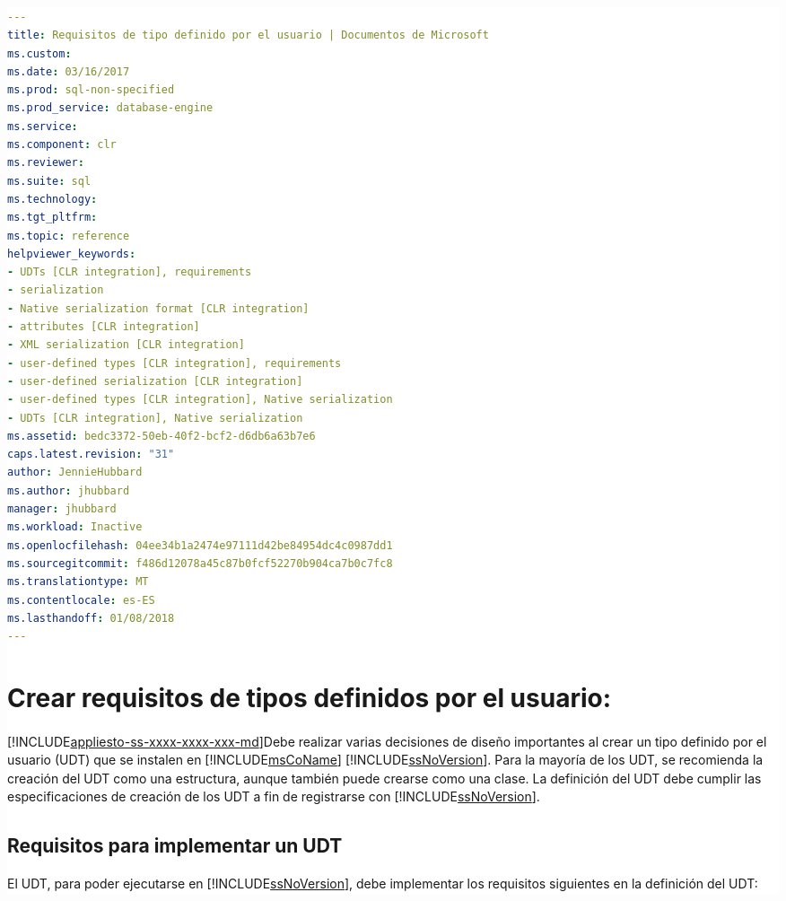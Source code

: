 ```yaml
---
title: Requisitos de tipo definido por el usuario | Documentos de Microsoft
ms.custom: 
ms.date: 03/16/2017
ms.prod: sql-non-specified
ms.prod_service: database-engine
ms.service: 
ms.component: clr
ms.reviewer: 
ms.suite: sql
ms.technology: 
ms.tgt_pltfrm: 
ms.topic: reference
helpviewer_keywords:
- UDTs [CLR integration], requirements
- serialization
- Native serialization format [CLR integration]
- attributes [CLR integration]
- XML serialization [CLR integration]
- user-defined types [CLR integration], requirements
- user-defined serialization [CLR integration]
- user-defined types [CLR integration], Native serialization
- UDTs [CLR integration], Native serialization
ms.assetid: bedc3372-50eb-40f2-bcf2-d6db6a63b7e6
caps.latest.revision: "31"
author: JennieHubbard
ms.author: jhubbard
manager: jhubbard
ms.workload: Inactive
ms.openlocfilehash: 04ee34b1a2474e97111d42be84954dc4c0987dd1
ms.sourcegitcommit: f486d12078a45c87b0fcf52270b904ca7b0c7fc8
ms.translationtype: MT
ms.contentlocale: es-ES
ms.lasthandoff: 01/08/2018
---
```

# <a name="creating-user-defined-types---requirements"></a>Crear requisitos de tipos definidos por el usuario:
[!INCLUDE[appliesto-ss-xxxx-xxxx-xxx-md](../../includes/appliesto-ss-xxxx-xxxx-xxx-md.md)]Debe realizar varias decisiones de diseño importantes al crear un tipo definido por el usuario (UDT) que se instalen en [!INCLUDE[msCoName](../../includes/msconame-md.md)] [!INCLUDE[ssNoVersion](../../includes/ssnoversion-md.md)]. Para la mayoría de los UDT, se recomienda la creación del UDT como una estructura, aunque también puede crearse como una clase. La definición del UDT debe cumplir las especificaciones de creación de los UDT a fin de registrarse con [!INCLUDE[ssNoVersion](../../includes/ssnoversion-md.md)].  
  
## <a name="requirements-for-implementing-udts"></a>Requisitos para implementar un UDT  
 El UDT, para poder ejecutarse en [!INCLUDE[ssNoVersion](../../includes/ssnoversion-md.md)], debe implementar los requisitos siguientes en la definición del UDT:  
  